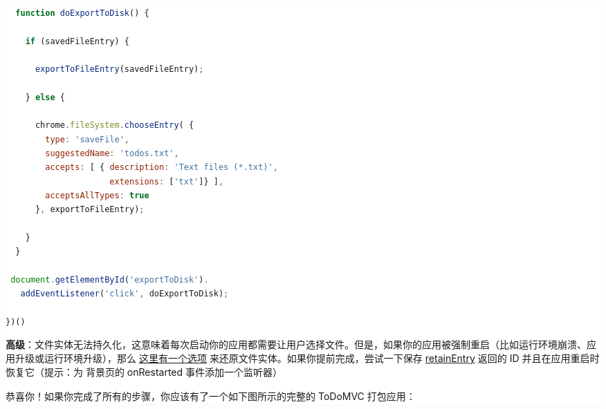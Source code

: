    ```javascript
     function doExportToDisk() {
       
       if (savedFileEntry) {
         
         exportToFileEntry(savedFileEntry);
       
       } else {
         
         chrome.fileSystem.chooseEntry( {
           type: 'saveFile',
           suggestedName: 'todos.txt',
           accepts: [ { description: 'Text files (*.txt)',
                        extensions: ['txt']} ],
           acceptsAllTypes: true
         }, exportToFileEntry);
       
       }
     }

    document.getElementById('exportToDisk').
      addEventListener('click', doExportToDisk);
   
   })()
   ```

**高级**：文件实体无法持久化，这意味着每次启动你的应用都需要让用户选择文件。但是，如果你的应用被强制重启（比如运行环境崩溃、应用升级或运行环境升级），那么 [这里有一个选项](http://developer.chrome.com/apps/fileSystem.html#method-restoreEntry) 来还原文件实体。如果你提前完成，尝试一下保存 [retainEntry](http://developer.chrome.com/apps/fileSystem.html#method-retainEntry) 返回的 ID 并且在应用重启时恢复它（提示：为 背景页的 onRestarted 事件添加一个监听器）

恭喜你！如果你完成了所有的步骤，你应该有了一个如下图所示的完整的 ToDoMVC 打包应用：


[Read-After-Write]: http://en.wikipedia.org/wiki/Hazard_(computer_architecture)#Read_After_Write_.28RAW.29